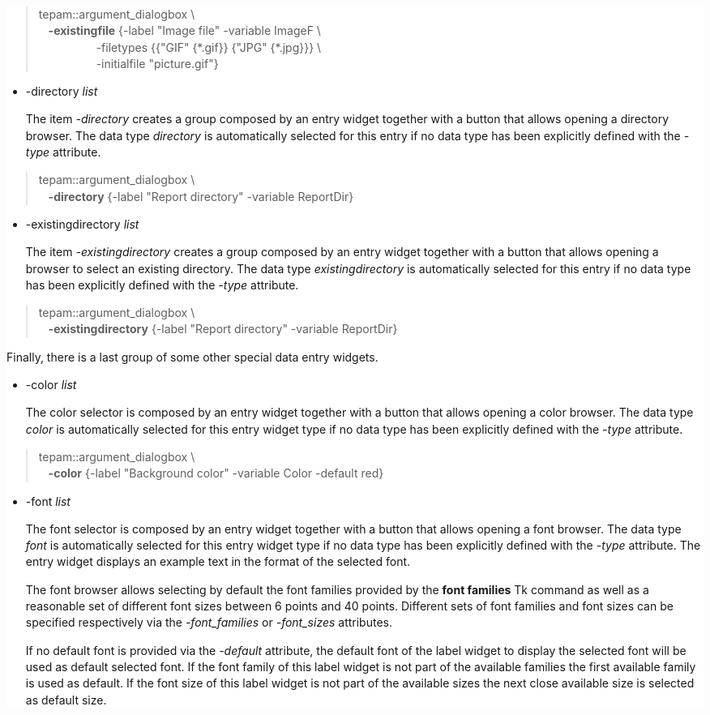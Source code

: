 > tepam::argument\_dialogbox \\  
> &nbsp;&nbsp;&nbsp;__\-existingfile__ \{\-label "Image file" \-variable ImageF \\  
> &nbsp;&nbsp;&nbsp;&nbsp;&nbsp;&nbsp;&nbsp;&nbsp;&nbsp;&nbsp;&nbsp;&nbsp;&nbsp;&nbsp;&nbsp;&nbsp;&nbsp;&nbsp;\-filetypes \{\{"GIF" \{\*\.gif\}\} \{"JPG" \{\*\.jpg\}\}\} \\  
> &nbsp;&nbsp;&nbsp;&nbsp;&nbsp;&nbsp;&nbsp;&nbsp;&nbsp;&nbsp;&nbsp;&nbsp;&nbsp;&nbsp;&nbsp;&nbsp;&nbsp;&nbsp;\-initialfile "picture\.gif"\}  

  - \-directory *list*

    The item *\-directory* creates a group composed by an entry widget together
    with a button that allows opening a directory browser\. The data type
    *directory* is automatically selected for this entry if no data type has
    been explicitly defined with the *\-type* attribute\.

> tepam::argument\_dialogbox \\  
> &nbsp;&nbsp;&nbsp;__\-directory__ \{\-label "Report directory" \-variable ReportDir\}  

  - \-existingdirectory *list*

    The item *\-existingdirectory* creates a group composed by an entry widget
    together with a button that allows opening a browser to select an existing
    directory\. The data type *existingdirectory* is automatically selected for
    this entry if no data type has been explicitly defined with the *\-type*
    attribute\.

> tepam::argument\_dialogbox \\  
> &nbsp;&nbsp;&nbsp;__\-existingdirectory__ \{\-label "Report directory" \-variable ReportDir\}  

Finally, there is a last group of some other special data entry widgets\.

  - \-color *list*

    The color selector is composed by an entry widget together with a button
    that allows opening a color browser\. The data type *color* is
    automatically selected for this entry widget type if no data type has been
    explicitly defined with the *\-type* attribute\.

> tepam::argument\_dialogbox \\  
> &nbsp;&nbsp;&nbsp;__\-color__ \{\-label "Background color" \-variable Color \-default red\}  

  - \-font *list*

    The font selector is composed by an entry widget together with a button that
    allows opening a font browser\. The data type *font* is automatically
    selected for this entry widget type if no data type has been explicitly
    defined with the *\-type* attribute\. The entry widget displays an example
    text in the format of the selected font\.

    The font browser allows selecting by default the font families provided by
    the __font families__ Tk command as well as a reasonable set of
    different font sizes between 6 points and 40 points\. Different sets of font
    families and font sizes can be specified respectively via the
    *\-font\_families* or *\-font\_sizes* attributes\.

    If no default font is provided via the *\-default* attribute, the default
    font of the label widget to display the selected font will be used as
    default selected font\. If the font family of this label widget is not part
    of the available families the first available family is used as default\. If
    the font size of this label widget is not part of the available sizes the
    next close available size is selected as default size\.
